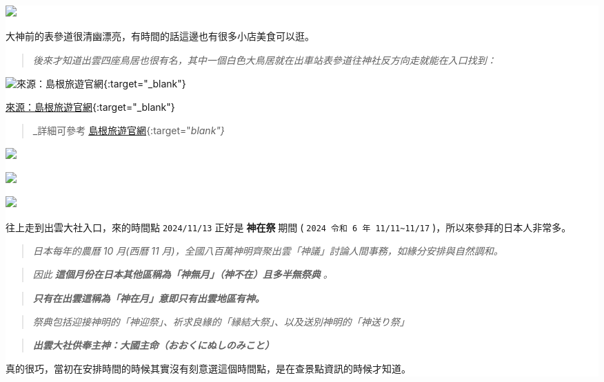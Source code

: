 

![](/assets/aacd5f5cacd1/1*TNniVRe3T0Lx2h8ZEO6UoQ.png)


大神前的表參道很清幽漂亮，有時間的話這邊也有很多小店美食可以逛。


> _後來才知道出雲四座鳥居也很有名，其中一個白色大鳥居就在出車站表參道往神社反方向走就能在入口找到：_ 






![[來源：島根旅遊官網](https://www.kankou-shimane.com/zh-tw/highlights/1615){:target="_blank"}](/assets/aacd5f5cacd1/1*PsT0vPHhgZXJUJVbJzg9TA.png)

[來源：島根旅遊官網](https://www.kankou-shimane.com/zh-tw/highlights/1615){:target="_blank"}


> _詳細可參考 [島根旅遊官網](https://www.kankou-shimane.com/zh-tw/highlights/1615){:target="_blank"}_ 






![](/assets/aacd5f5cacd1/1*l9SL74ldAxYcnEpLmIFgsA.png)



![](/assets/aacd5f5cacd1/1*NmTX-LAuUYpyNxZH1iyOmA.jpeg)



![](/assets/aacd5f5cacd1/1*lL6Lshf934FqRMAHwuf8Sw.png)


往上走到出雲大社入口，來的時間點 `2024/11/13` 正好是 **神在祭** 期間 \( `2024 令和 6 年 11/11~11/17` \)，所以來參拜的日本人非常多。


> _日本每年的農曆 10 月\(西曆 11 月\)，全國八百萬神明齊聚出雲「神議」討論人間事務，如緣分安排與自然調和。_ 





> _因此 **這個月份在日本其他區稱為「神無月」（神不在）且多半無祭典** 。_ 





> **_只有在出雲這稱為「神在月」意即只有出雲地區有神。_** 





> _祭典包括迎接神明的「神迎祭」、祈求良緣的「縁結大祭」、以及送別神明的「神送り祭」_ 





> **_出雲大社供奉主神：大國主命（おおくにぬしのみこと）_** 





真的很巧，當初在安排時間的時候其實沒有刻意選這個時間點，是在查景點資訊的時候才知道。

